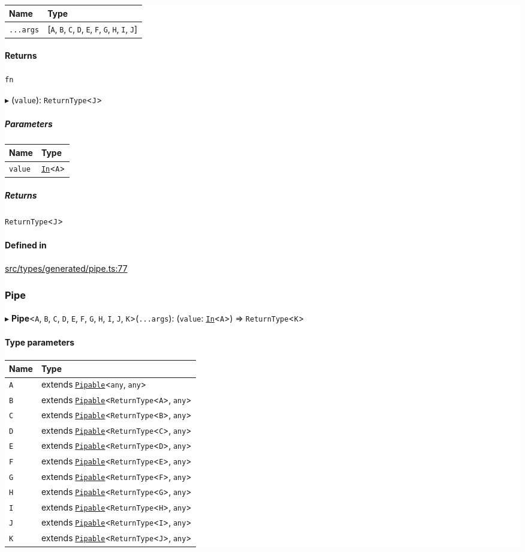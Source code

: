 | Name | Type |
| :------ | :------ |
| `...args` | [`A`, `B`, `C`, `D`, `E`, `F`, `G`, `H`, `I`, `J`] |

#### Returns

`fn`

▸ (`value`): `ReturnType`<`J`\>

##### Parameters

| Name | Type |
| :------ | :------ |
| `value` | [`In`](../modules/types.md#in)<`A`\> |

##### Returns

`ReturnType`<`J`\>

#### Defined in

[src/types/generated/pipe.ts:77](https://github.com/jdeurt/peter-piper/blob/2d1123c/src/types/generated/pipe.ts#L77)

### Pipe

▸ **Pipe**<`A`, `B`, `C`, `D`, `E`, `F`, `G`, `H`, `I`, `J`, `K`\>(`...args`): (`value`: [`In`](../modules/types.md#in)<`A`\>) => `ReturnType`<`K`\>

#### Type parameters

| Name | Type |
| :------ | :------ |
| `A` | extends [`Pipable`](../modules/types.md#pipable)<`any`, `any`\> |
| `B` | extends [`Pipable`](../modules/types.md#pipable)<`ReturnType`<`A`\>, `any`\> |
| `C` | extends [`Pipable`](../modules/types.md#pipable)<`ReturnType`<`B`\>, `any`\> |
| `D` | extends [`Pipable`](../modules/types.md#pipable)<`ReturnType`<`C`\>, `any`\> |
| `E` | extends [`Pipable`](../modules/types.md#pipable)<`ReturnType`<`D`\>, `any`\> |
| `F` | extends [`Pipable`](../modules/types.md#pipable)<`ReturnType`<`E`\>, `any`\> |
| `G` | extends [`Pipable`](../modules/types.md#pipable)<`ReturnType`<`F`\>, `any`\> |
| `H` | extends [`Pipable`](../modules/types.md#pipable)<`ReturnType`<`G`\>, `any`\> |
| `I` | extends [`Pipable`](../modules/types.md#pipable)<`ReturnType`<`H`\>, `any`\> |
| `J` | extends [`Pipable`](../modules/types.md#pipable)<`ReturnType`<`I`\>, `any`\> |
| `K` | extends [`Pipable`](../modules/types.md#pipable)<`ReturnType`<`J`\>, `any`\> |
